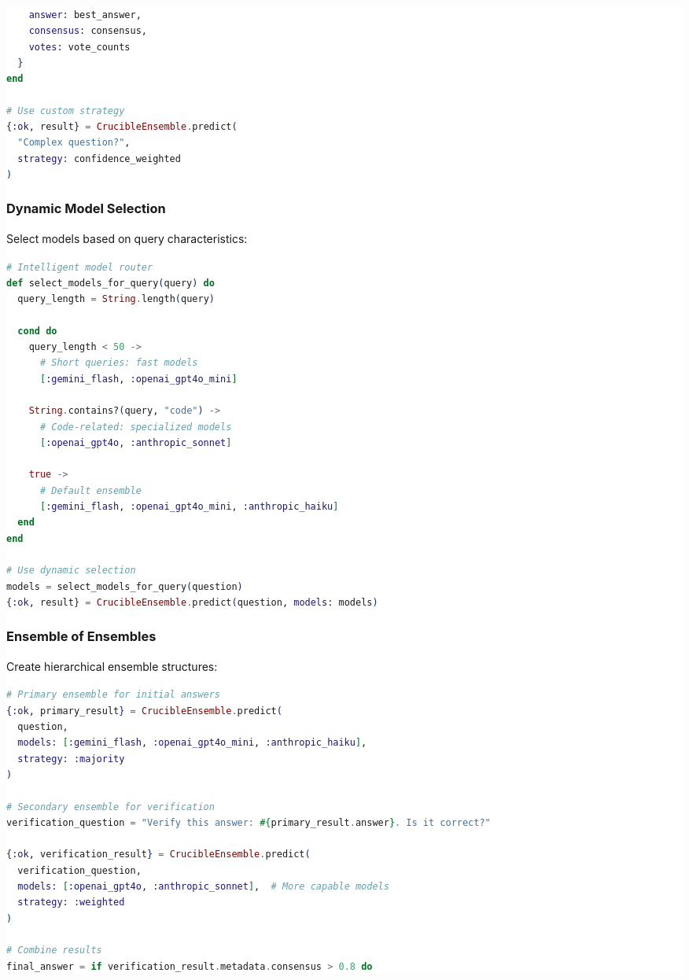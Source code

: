 ```elixir
    answer: best_answer,
    consensus: consensus,
    votes: vote_counts
  }
end

# Use custom strategy
{:ok, result} = CrucibleEnsemble.predict(
  "Complex question?",
  strategy: confidence_weighted
)
```

### Dynamic Model Selection

Select models based on query characteristics:

```elixir
# Intelligent model router
def select_models_for_query(query) do
  query_length = String.length(query)

  cond do
    query_length < 50 ->
      # Short queries: fast models
      [:gemini_flash, :openai_gpt4o_mini]

    String.contains?(query, "code") ->
      # Code-related: specialized models
      [:openai_gpt4o, :anthropic_sonnet]

    true ->
      # Default ensemble
      [:gemini_flash, :openai_gpt4o_mini, :anthropic_haiku]
  end
end

# Use dynamic selection
models = select_models_for_query(question)
{:ok, result} = CrucibleEnsemble.predict(question, models: models)
```

### Ensemble of Ensembles

Create hierarchical ensemble structures:

```elixir
# Primary ensemble for initial answers
{:ok, primary_result} = CrucibleEnsemble.predict(
  question,
  models: [:gemini_flash, :openai_gpt4o_mini, :anthropic_haiku],
  strategy: :majority
)

# Secondary ensemble for verification
verification_question = "Verify this answer: #{primary_result.answer}. Is it correct?"

{:ok, verification_result} = CrucibleEnsemble.predict(
  verification_question,
  models: [:openai_gpt4o, :anthropic_sonnet],  # More capable models
  strategy: :weighted
)

# Combine results
final_answer = if verification_result.metadata.consensus > 0.8 do
```